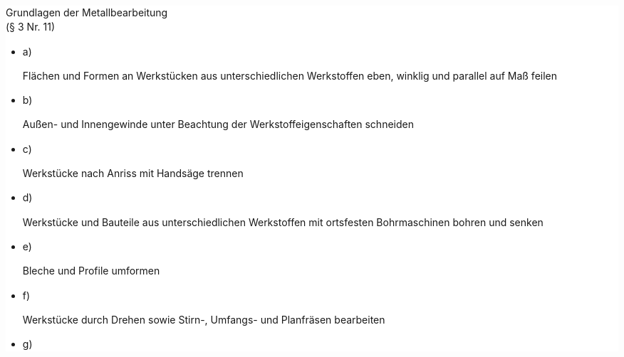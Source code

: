</td>

<td style="border-right: 0.5pt solid ; border-bottom: 0.5pt solid ; " valign="top">

Grundlagen der Metallbearbeitung  
(§ 3 Nr. 11)

</td>

<td style="border-right: 0.5pt solid ; border-bottom: 0.5pt solid ; " valign="top">

  - a)
    
    <div>
    
    Flächen und Formen an Werkstücken aus unterschiedlichen Werkstoffen
    eben, winklig und parallel auf Maß feilen
    
    </div>

  - b)
    
    <div>
    
    Außen- und Innengewinde unter Beachtung der Werkstoffeigenschaften
    schneiden
    
    </div>

  - c)
    
    <div>
    
    Werkstücke nach Anriss mit Handsäge trennen
    
    </div>

  - d)
    
    <div>
    
    Werkstücke und Bauteile aus unterschiedlichen Werkstoffen mit
    ortsfesten Bohrmaschinen bohren und senken
    
    </div>

  - e)
    
    <div>
    
    Bleche und Profile umformen
    
    </div>

  - f)
    
    <div>
    
    Werkstücke durch Drehen sowie Stirn-, Umfangs- und Planfräsen
    bearbeiten
    
    </div>

  - g)
    